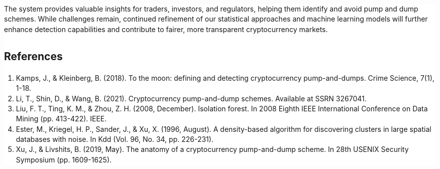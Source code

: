 The system provides valuable insights for traders, investors, and regulators, helping them identify and avoid pump and dump schemes. While challenges remain, continued refinement of our statistical approaches and machine learning models will further enhance detection capabilities and contribute to fairer, more transparent cryptocurrency markets.

## References

1. Kamps, J., & Kleinberg, B. (2018). To the moon: defining and detecting cryptocurrency pump-and-dumps. Crime Science, 7(1), 1-18.
2. Li, T., Shin, D., & Wang, B. (2021). Cryptocurrency pump-and-dump schemes. Available at SSRN 3267041.
3. Liu, F. T., Ting, K. M., & Zhou, Z. H. (2008, December). Isolation forest. In 2008 Eighth IEEE International Conference on Data Mining (pp. 413-422). IEEE.
4. Ester, M., Kriegel, H. P., Sander, J., & Xu, X. (1996, August). A density-based algorithm for discovering clusters in large spatial databases with noise. In Kdd (Vol. 96, No. 34, pp. 226-231).
5. Xu, J., & Livshits, B. (2019, May). The anatomy of a cryptocurrency pump-and-dump scheme. In 28th USENIX Security Symposium (pp. 1609-1625).
